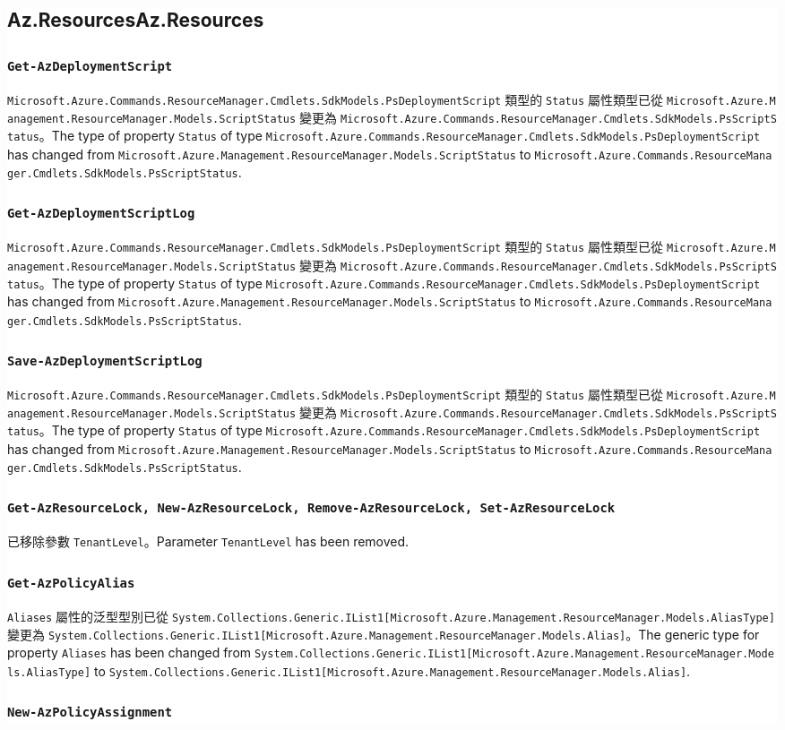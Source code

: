 ## <a name="azresources"></a><span data-ttu-id="1a96f-242">Az.Resources</span><span class="sxs-lookup"><span data-stu-id="1a96f-242">Az.Resources</span></span>

### `Get-AzDeploymentScript`

<span data-ttu-id="1a96f-243">`Microsoft.Azure.Commands.ResourceManager.Cmdlets.SdkModels.PsDeploymentScript` 類型的 `Status` 屬性類型已從 `Microsoft.Azure.Management.ResourceManager.Models.ScriptStatus` 變更為 `Microsoft.Azure.Commands.ResourceManager.Cmdlets.SdkModels.PsScriptStatus`。</span><span class="sxs-lookup"><span data-stu-id="1a96f-243">The type of property `Status` of type `Microsoft.Azure.Commands.ResourceManager.Cmdlets.SdkModels.PsDeploymentScript` has changed from `Microsoft.Azure.Management.ResourceManager.Models.ScriptStatus` to `Microsoft.Azure.Commands.ResourceManager.Cmdlets.SdkModels.PsScriptStatus`.</span></span>

### `Get-AzDeploymentScriptLog`

<span data-ttu-id="1a96f-244">`Microsoft.Azure.Commands.ResourceManager.Cmdlets.SdkModels.PsDeploymentScript` 類型的 `Status` 屬性類型已從 `Microsoft.Azure.Management.ResourceManager.Models.ScriptStatus` 變更為 `Microsoft.Azure.Commands.ResourceManager.Cmdlets.SdkModels.PsScriptStatus`。</span><span class="sxs-lookup"><span data-stu-id="1a96f-244">The type of property `Status` of type `Microsoft.Azure.Commands.ResourceManager.Cmdlets.SdkModels.PsDeploymentScript` has changed from `Microsoft.Azure.Management.ResourceManager.Models.ScriptStatus` to `Microsoft.Azure.Commands.ResourceManager.Cmdlets.SdkModels.PsScriptStatus`.</span></span>

### `Save-AzDeploymentScriptLog`

<span data-ttu-id="1a96f-245">`Microsoft.Azure.Commands.ResourceManager.Cmdlets.SdkModels.PsDeploymentScript` 類型的 `Status` 屬性類型已從 `Microsoft.Azure.Management.ResourceManager.Models.ScriptStatus` 變更為 `Microsoft.Azure.Commands.ResourceManager.Cmdlets.SdkModels.PsScriptStatus`。</span><span class="sxs-lookup"><span data-stu-id="1a96f-245">The type of property `Status` of type `Microsoft.Azure.Commands.ResourceManager.Cmdlets.SdkModels.PsDeploymentScript` has changed from `Microsoft.Azure.Management.ResourceManager.Models.ScriptStatus` to `Microsoft.Azure.Commands.ResourceManager.Cmdlets.SdkModels.PsScriptStatus`.</span></span>

### `Get-AzResourceLock, New-AzResourceLock, Remove-AzResourceLock, Set-AzResourceLock`

<span data-ttu-id="1a96f-246">已移除參數 `TenantLevel`。</span><span class="sxs-lookup"><span data-stu-id="1a96f-246">Parameter `TenantLevel` has been removed.</span></span>

### `Get-AzPolicyAlias`

<span data-ttu-id="1a96f-247">`Aliases` 屬性的泛型型別已從 `System.Collections.Generic.IList1[Microsoft.Azure.Management.ResourceManager.Models.AliasType]` 變更為 `System.Collections.Generic.IList1[Microsoft.Azure.Management.ResourceManager.Models.Alias]`。</span><span class="sxs-lookup"><span data-stu-id="1a96f-247">The generic type for property `Aliases` has been changed from `System.Collections.Generic.IList1[Microsoft.Azure.Management.ResourceManager.Models.AliasType]` to `System.Collections.Generic.IList1[Microsoft.Azure.Management.ResourceManager.Models.Alias]`.</span></span>

### `New-AzPolicyAssignment`
